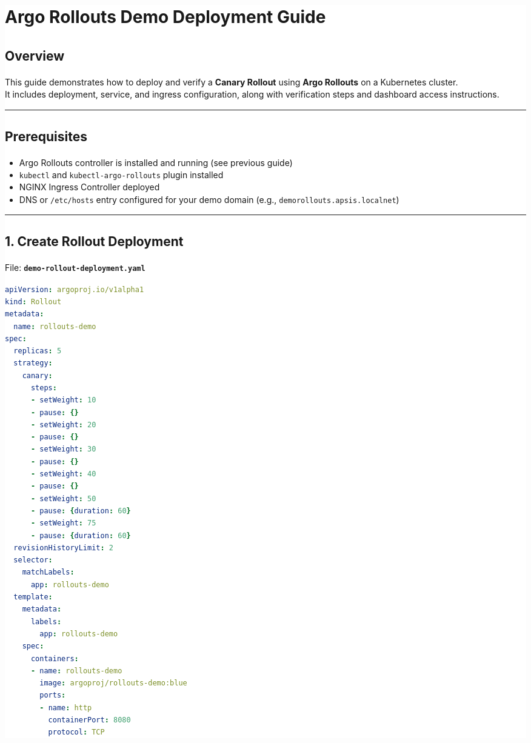 # Argo Rollouts Demo Deployment Guide

## Overview

This guide demonstrates how to deploy and verify a **Canary Rollout** using **Argo Rollouts** on a Kubernetes cluster.  
It includes deployment, service, and ingress configuration, along with verification steps and dashboard access instructions.

---

## Prerequisites

- Argo Rollouts controller is installed and running (see previous guide)
- `kubectl` and `kubectl-argo-rollouts` plugin installed
- NGINX Ingress Controller deployed
- DNS or `/etc/hosts` entry configured for your demo domain (e.g., `demorollouts.apsis.localnet`)

---

## 1. Create Rollout Deployment

File: **`demo-rollout-deployment.yaml`**

```yaml
apiVersion: argoproj.io/v1alpha1
kind: Rollout
metadata:
  name: rollouts-demo
spec:
  replicas: 5
  strategy:
    canary:
      steps:
      - setWeight: 10
      - pause: {}
      - setWeight: 20
      - pause: {}
      - setWeight: 30
      - pause: {}
      - setWeight: 40
      - pause: {}
      - setWeight: 50
      - pause: {duration: 60}
      - setWeight: 75
      - pause: {duration: 60}
  revisionHistoryLimit: 2
  selector:
    matchLabels:
      app: rollouts-demo
  template:
    metadata:
      labels:
        app: rollouts-demo
    spec:
      containers:
      - name: rollouts-demo
        image: argoproj/rollouts-demo:blue
        ports:
        - name: http
          containerPort: 8080
          protocol: TCP
```